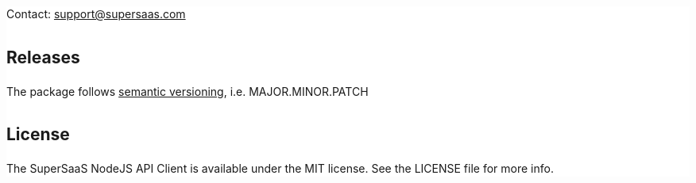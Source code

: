 Contact: [support@supersaas.com](mailto:support@supersaas.com)

## Releases

The package follows [semantic versioning](https://semver.org/), i.e. MAJOR.MINOR.PATCH 

## License

The SuperSaaS NodeJS API Client is available under the MIT license. See the LICENSE file for more info.
